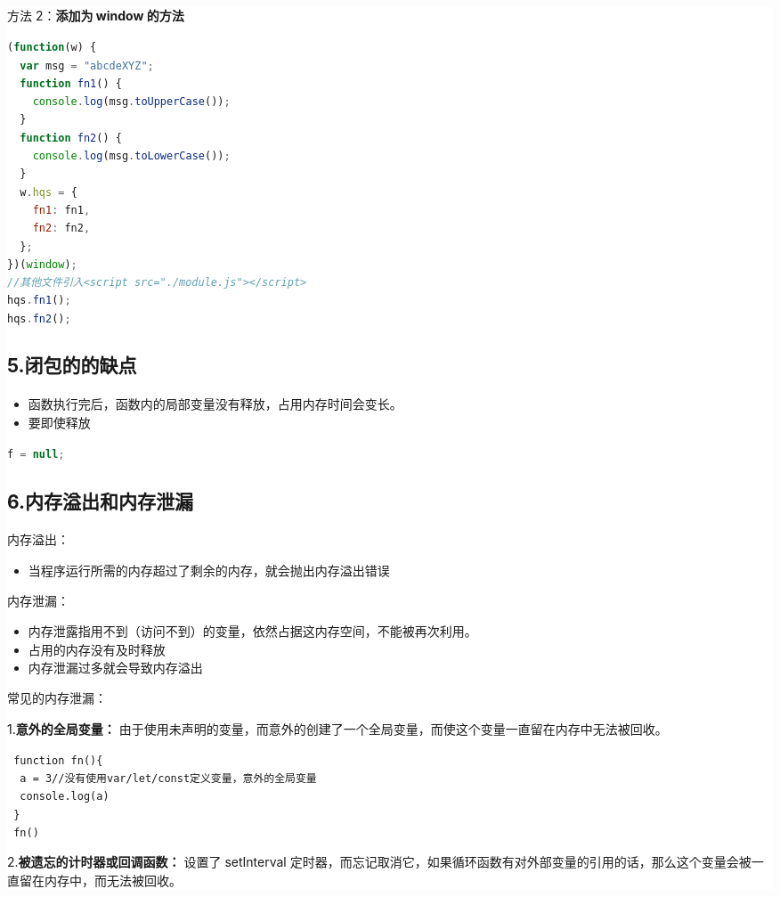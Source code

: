 方法 2：**添加为 window 的方法**

```js
(function(w) {
  var msg = "abcdeXYZ";
  function fn1() {
    console.log(msg.toUpperCase());
  }
  function fn2() {
    console.log(msg.toLowerCase());
  }
  w.hqs = {
    fn1: fn1,
    fn2: fn2,
  };
})(window);
//其他文件引入<script src="./module.js"></script>
hqs.fn1();
hqs.fn2();
```

## 5.闭包的的缺点

- 函数执行完后，函数内的局部变量没有释放，占用内存时间会变长。
- 要即使释放

```js
f = null;
```

## 6.内存溢出和内存泄漏

内存溢出：

- 当程序运行所需的内存超过了剩余的内存，就会抛出内存溢出错误

内存泄漏：

- 内存泄露指用不到（访问不到）的变量，依然占据这内存空间，不能被再次利用。
- 占用的内存没有及时释放
- 内存泄漏过多就会导致内存溢出

常见的内存泄漏：

1.**意外的全局变量：** 由于使用未声明的变量，而意外的创建了一个全局变量，而使这个变量一直留在内存中无法被回收。

```
 function fn(){
  a = 3//没有使用var/let/const定义变量，意外的全局变量
  console.log(a)
 }
 fn()
```

2.**被遗忘的计时器或回调函数：** 设置了 setInterval 定时器，而忘记取消它，如果循环函数有对外部变量的引用的话，那么这个变量会被一直留在内存中，而无法被回收。
